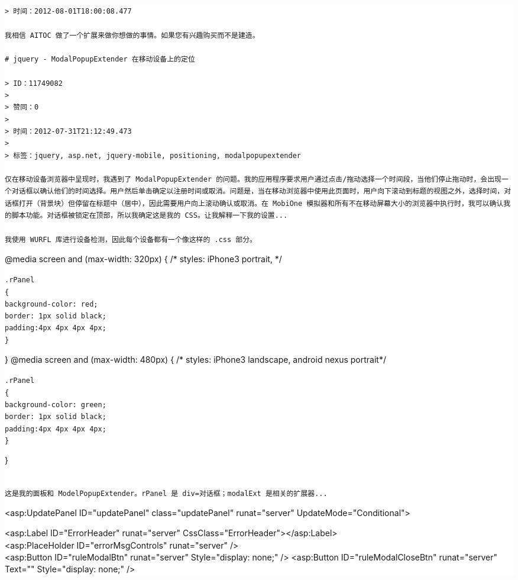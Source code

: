 ```
> 时间：2012-08-01T18:00:08.477

我相信 AITOC 做了一个扩展来做你想做的事情。如果您有兴趣购买而不是建造。

# jquery - ModalPopupExtender 在移动设备上的定位

> ID：11749082
> 
> 赞同：0
> 
> 时间：2012-07-31T21:12:49.473
> 
> 标签：jquery, asp.net, jquery-mobile, positioning, modalpopupextender

仅在移动设备浏览器中呈现时，我遇到了 ModalPopupExtender 的问题。我的应用程序要求用户通过点击/拖动选择一个时间段，当他们停止拖动时，会出现一个对话框以确认他们的时间选择。用户然后单击确定以注册时间或取消。问题是，当在移动浏览器中使用此页面时，用户向下滚动到标题的视图之外，选择时间，对话框打开（背景块）但停留在标题中（居中），因此需要用户向上滚动确认或取消。在 MobiOne 模拟器和所有不在移动屏幕大小的浏览器中执行时，我可以确认我的脚本功能。对话框被锁定在顶部，所以我确定这是我的 CSS。让我解释一下我的设置...

我使用 WURFL 库进行设备检测，因此每个设备都有一个像这样的 .css 部分。

```
@media screen and (max-width: 320px) {
/* styles: iPhone3 portrait, */

    .rPanel
    {
    background-color: red;
    border: 1px solid black;
    padding:4px 4px 4px 4px;    
    }
}
@media screen and (max-width: 480px) {
/* styles: iPhone3 landscape, android nexus portrait*/

    .rPanel
    {
    background-color: green;
    border: 1px solid black;
    padding:4px 4px 4px 4px;    
    }
} 
```

这是我的面板和 ModelPopupExtender。rPanel 是 div=对话框；modalExt 是相关的扩展器...

```
<asp:UpdatePanel ID="updatePanel" class="updatePanel" runat="server" UpdateMode="Conditional">
    <ContentTemplate>
        <div runat="server" id="ruleViolationsMsg" class="rulePanel">
            <asp:Label ID="ErrorHeader" runat="server" CssClass="ErrorHeader"></asp:Label>
            <br />
            <asp:PlaceHolder ID="errorMsgControls" runat="server" />
        </div>
        <asp:Button ID="ruleModalBtn" runat="server" Style="display: none;" />
        <asp:Button ID="ruleModalCloseBtn" runat="server" Text="" Style="display: none;" />
        <div id="rPanel" class="rPanel" runat="server" style="display: none;">
            <table>
                <tr>
                    <th id="tableTh" runat="server" colspan="2" class="tableTh">
                        Confirm Reservation
                    </th>
                </tr>
                <tr>
                    <td colspan="2">